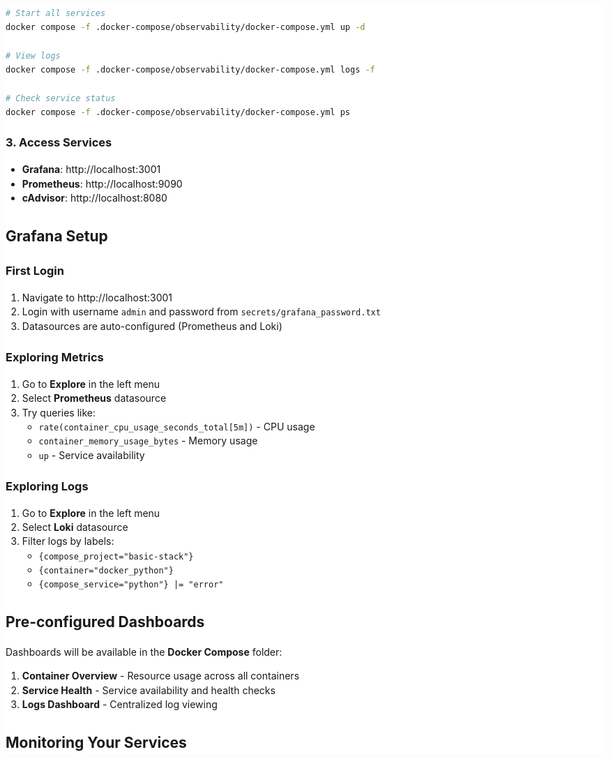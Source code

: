 ```bash
# Start all services
docker compose -f .docker-compose/observability/docker-compose.yml up -d

# View logs
docker compose -f .docker-compose/observability/docker-compose.yml logs -f

# Check service status
docker compose -f .docker-compose/observability/docker-compose.yml ps
```

### 3. Access Services

- **Grafana**: http://localhost:3001
- **Prometheus**: http://localhost:9090
- **cAdvisor**: http://localhost:8080

## Grafana Setup

### First Login

1. Navigate to http://localhost:3001
2. Login with username `admin` and password from `secrets/grafana_password.txt`
3. Datasources are auto-configured (Prometheus and Loki)

### Exploring Metrics

1. Go to **Explore** in the left menu
2. Select **Prometheus** datasource
3. Try queries like:
   - `rate(container_cpu_usage_seconds_total[5m])` - CPU usage
   - `container_memory_usage_bytes` - Memory usage
   - `up` - Service availability

### Exploring Logs

1. Go to **Explore** in the left menu
2. Select **Loki** datasource
3. Filter logs by labels:
   - `{compose_project="basic-stack"}`
   - `{container="docker_python"}`
   - `{compose_service="python"} |= "error"`

## Pre-configured Dashboards

Dashboards will be available in the **Docker Compose** folder:

1. **Container Overview** - Resource usage across all containers
2. **Service Health** - Service availability and health checks
3. **Logs Dashboard** - Centralized log viewing

## Monitoring Your Services
